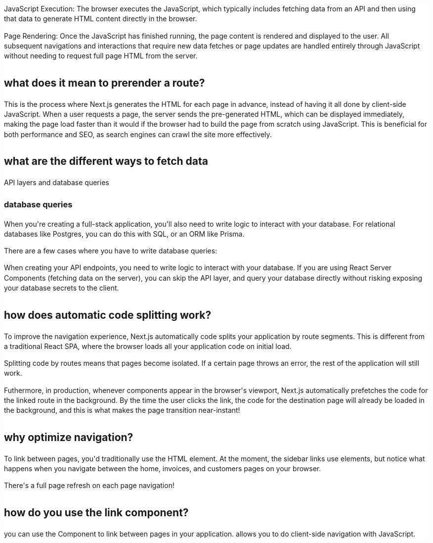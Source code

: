 JavaScript Execution: The browser executes the JavaScript, which typically includes fetching data from an API and then using that data to generate HTML content directly in the browser.

Page Rendering: Once the JavaScript has finished running, the page content is rendered and displayed to the user. All subsequent navigations and interactions that require new data fetches or page updates are handled entirely through JavaScript without needing to request full page HTML from the server.

## what does it mean to prerender a route?
This is the process where Next.js generates the HTML for each page in advance, instead of having it all done by client-side JavaScript. When a user requests a page, the server sends the pre-generated HTML, which can be displayed immediately, making the page load faster than it would if the browser had to build the page from scratch using JavaScript. This is beneficial for both performance and SEO, as search engines can crawl the site more effectively.

## what are the different ways to fetch data
API layers and database queries

### database queries
When you're creating a full-stack application, you'll also need to write logic to interact with your database. For relational databases like Postgres, you can do this with SQL, or an ORM like Prisma.

There are a few cases where you have to write database queries:

When creating your API endpoints, you need to write logic to interact with your database.
If you are using React Server Components (fetching data on the server), you can skip the API layer, and query your database directly without risking exposing your database secrets to the client.

## how does automatic code splitting work?
To improve the navigation experience, Next.js automatically code splits your application by route segments. This is different from a traditional React SPA, where the browser loads all your application code on initial load.

Splitting code by routes means that pages become isolated. If a certain page throws an error, the rest of the application will still work.

Futhermore, in production, whenever <Link> components appear in the browser's viewport, Next.js automatically prefetches the code for the linked route in the background. By the time the user clicks the link, the code for the destination page will already be loaded in the background, and this is what makes the page transition near-instant!

## why optimize navigation?
To link between pages, you'd traditionally use the <a> HTML element. At the moment, the sidebar links use <a> elements, but notice what happens when you navigate between the home, invoices, and customers pages on your browser.

There's a full page refresh on each page navigation!

## how do you use the link component?
you can use the <Link /> Component to link between pages in your application. <Link> allows you to do client-side navigation with JavaScript.
